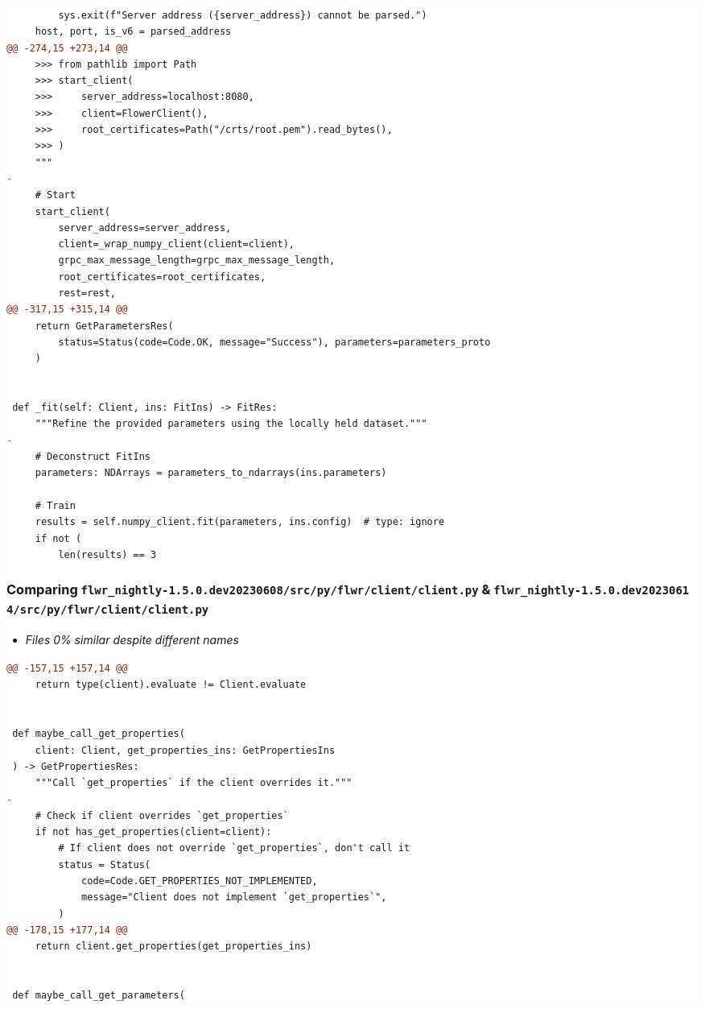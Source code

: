 ```diff
         sys.exit(f"Server address ({server_address}) cannot be parsed.")
     host, port, is_v6 = parsed_address
@@ -274,15 +273,14 @@
     >>> from pathlib import Path
     >>> start_client(
     >>>     server_address=localhost:8080,
     >>>     client=FlowerClient(),
     >>>     root_certificates=Path("/crts/root.pem").read_bytes(),
     >>> )
     """
-
     # Start
     start_client(
         server_address=server_address,
         client=_wrap_numpy_client(client=client),
         grpc_max_message_length=grpc_max_message_length,
         root_certificates=root_certificates,
         rest=rest,
@@ -317,15 +315,14 @@
     return GetParametersRes(
         status=Status(code=Code.OK, message="Success"), parameters=parameters_proto
     )
 
 
 def _fit(self: Client, ins: FitIns) -> FitRes:
     """Refine the provided parameters using the locally held dataset."""
-
     # Deconstruct FitIns
     parameters: NDArrays = parameters_to_ndarrays(ins.parameters)
 
     # Train
     results = self.numpy_client.fit(parameters, ins.config)  # type: ignore
     if not (
         len(results) == 3
```

### Comparing `flwr_nightly-1.5.0.dev20230608/src/py/flwr/client/client.py` & `flwr_nightly-1.5.0.dev20230614/src/py/flwr/client/client.py`

 * *Files 0% similar despite different names*

```diff
@@ -157,15 +157,14 @@
     return type(client).evaluate != Client.evaluate
 
 
 def maybe_call_get_properties(
     client: Client, get_properties_ins: GetPropertiesIns
 ) -> GetPropertiesRes:
     """Call `get_properties` if the client overrides it."""
-
     # Check if client overrides `get_properties`
     if not has_get_properties(client=client):
         # If client does not override `get_properties`, don't call it
         status = Status(
             code=Code.GET_PROPERTIES_NOT_IMPLEMENTED,
             message="Client does not implement `get_properties`",
         )
@@ -178,15 +177,14 @@
     return client.get_properties(get_properties_ins)
 
 
 def maybe_call_get_parameters(
```